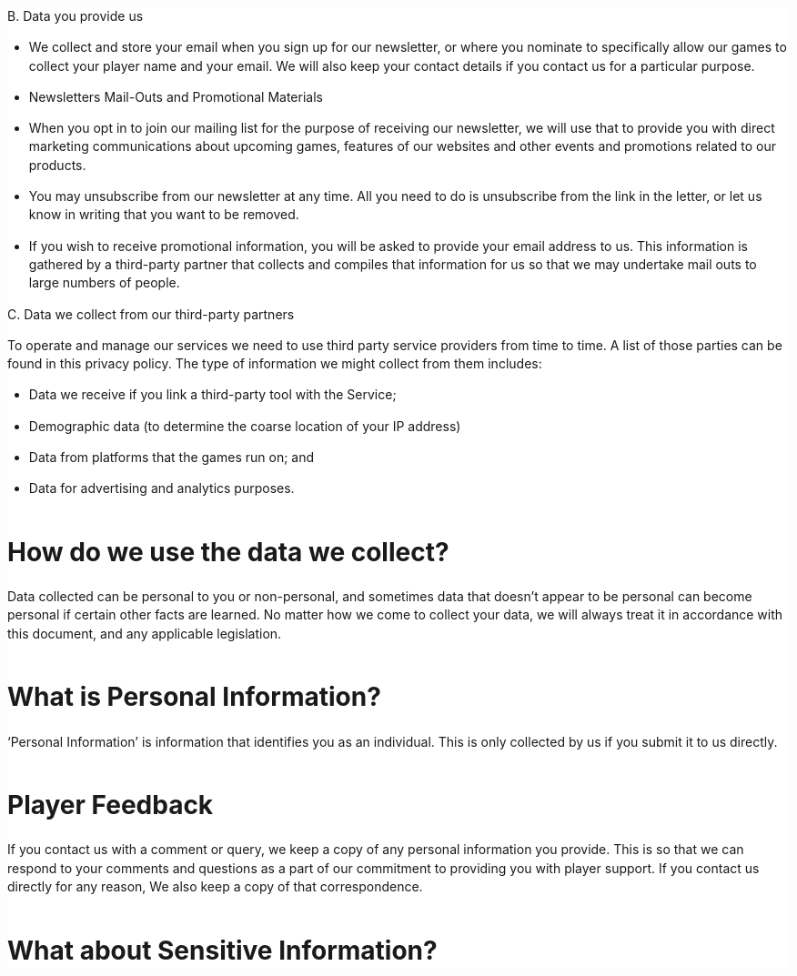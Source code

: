 B.         Data you provide us

  - We collect and store your email when you sign up for our newsletter, or where you nominate to specifically allow our games to collect your player name and your email. We will also keep your contact details if you contact us for a particular purpose. 

  - Newsletters Mail-Outs and Promotional Materials

  - When you opt in to join our mailing list for the purpose of receiving our newsletter, we will use that to provide you with direct marketing communications about upcoming games, features of our websites and other events and promotions related to our products. 

  - You may unsubscribe from our newsletter at any time. All you need to do is unsubscribe from the link in the letter, or let us know in writing that you want to be removed.

  - If you wish to receive promotional information, you will be asked to provide your email address to us. This information is gathered by a third-party partner that collects and compiles that information for us so that we may undertake mail outs to large numbers of people. 

C.         Data we collect from our third-party partners

To operate and manage our services we need to use third party service providers from time to time. A list of those parties can be found in this privacy policy. The type of information we might collect from them includes:

  - Data we receive if you link a third-party tool with the Service;

  - Demographic data (to determine the coarse location of your IP address)

  - Data from platforms that the games run on; and

  - Data for advertising and analytics purposes.

# How do we use the data we collect?

Data collected can be personal to you or non-personal, and sometimes data that doesn’t appear to be personal can become personal if certain other facts are learned. No matter how we come to collect your data, we will always treat it in accordance with this document, and any applicable legislation.

# What is Personal Information?

‘Personal Information’ is information that identifies you as an individual. This is only collected by us if you submit it to us directly.

# Player Feedback

If you contact us with a comment or query, we keep a copy of any personal information you provide. This is so that we can respond to your comments and questions as a part of our commitment to providing you with player support. If you contact us directly for any reason, We also keep a copy of that correspondence.

# What about Sensitive Information? 
